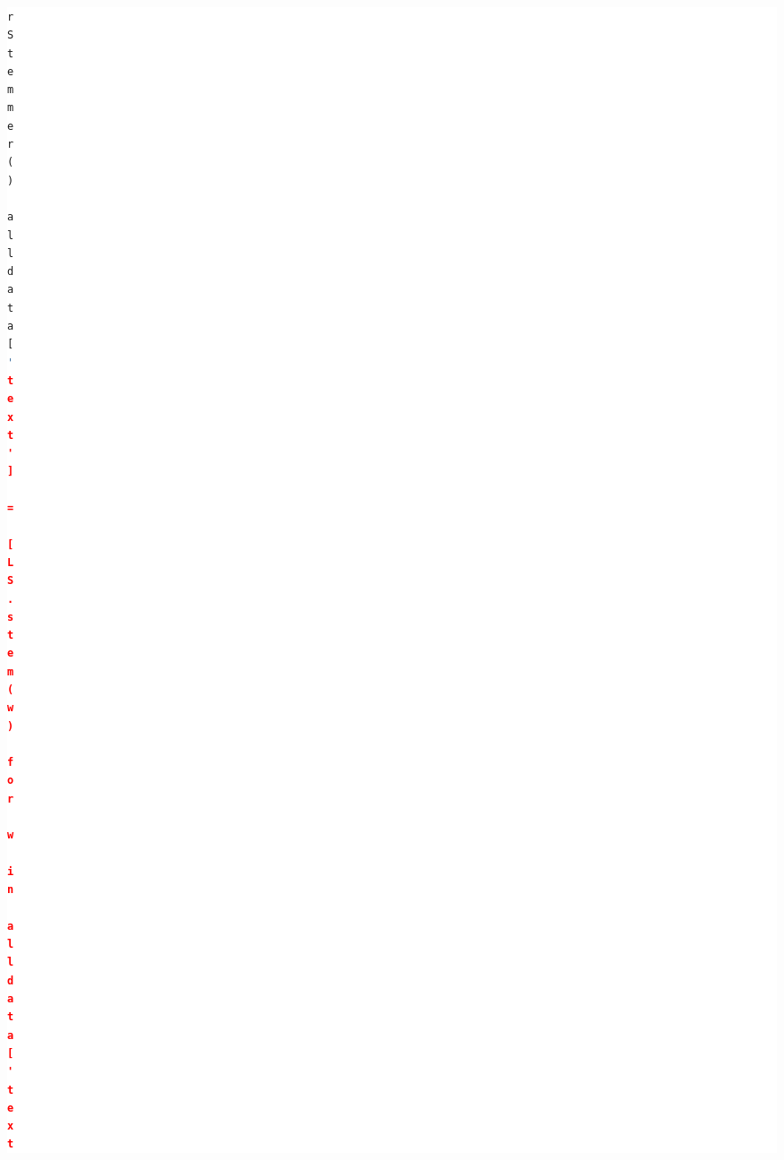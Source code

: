 ```python
r
S
t
e
m
m
e
r
(
)

a
l
l
d
a
t
a
[
'
t
e
x
t
'
]
 
=
 
[
L
S
.
s
t
e
m
(
w
)
 
f
o
r
 
w
 
i
n
 
a
l
l
d
a
t
a
[
'
t
e
x
t
```